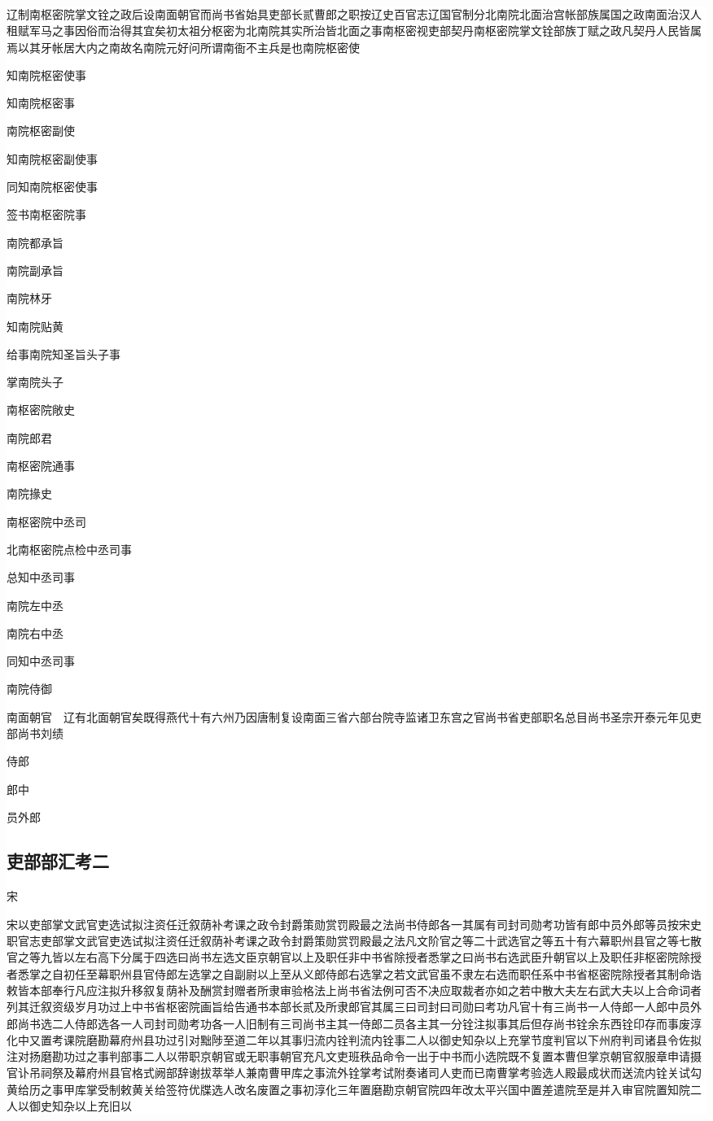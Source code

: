 
辽制南枢密院掌文铨之政后设南面朝官而尚书省始具吏部长贰曹郎之职按辽史百官志辽国官制分北南院北面治宫帐部族属国之政南面治汉人租赋军马之事因俗而治得其宜矣初太祖分枢密为北南院其实所治皆北面之事南枢密视吏部契丹南枢密院掌文铨部族丁赋之政凡契丹人民皆属焉以其牙帐居大内之南故名南院元好问所谓南衙不主兵是也南院枢密使  

知南院枢密使事  

知南院枢密事  

南院枢密副使  

知南院枢密副使事  

同知南院枢密使事  

签书南枢密院事  

南院都承旨  

南院副承旨  

南院林牙  

知南院贴黄  

给事南院知圣旨头子事  

掌南院头子  

南枢密院敞史  

南院郎君  

南枢密院通事  

南院掾史  

南枢密院中丞司  

北南枢密院点检中丞司事  

总知中丞司事  

南院左中丞  

南院右中丞  

同知中丞司事  

南院侍御  

南面朝官　辽有北面朝官矣既得燕代十有六州乃因唐制复设南面三省六部台院寺监诸卫东宫之官尚书省吏部职名总目尚书圣宗开泰元年见吏部尚书刘绩  

侍郎  

郎中  

员外郎  

## 吏部部汇考二

宋  

宋以吏部掌文武官吏选试拟注资任迁叙荫补考课之政令封爵策勋赏罚殿最之法尚书侍郎各一其属有司封司勋考功皆有郎中员外郎等员按宋史职官志吏部掌文武官吏选试拟注资任迁叙荫补考课之政令封爵策勋赏罚殿最之法凡文阶官之等二十武选官之等五十有六幕职州县官之等七散官之等九皆以左右高下分属于四选曰尚书左选文臣京朝官以上及职任非中书省除授者悉掌之曰尚书右选武臣升朝官以上及职任非枢密院除授者悉掌之自初任至幕职州县官侍郎左选掌之自副尉以上至从义郎侍郎右选掌之若文武官虽不隶左右选而职任系中书省枢密院除授者其制命诰敕皆本部奉行凡应注拟升移叙复荫补及酬赏封赠者所隶审验格法上尚书省法例可否不决应取裁者亦如之若中散大夫左右武大夫以上合命词者列其迁叙资级岁月功过上中书省枢密院画旨给告通书本部长贰及所隶郎官其属三曰司封曰司勋曰考功凡官十有三尚书一人侍郎一人郎中员外郎尚书选二人侍郎选各一人司封司勋考功各一人旧制有三司尚书主其一侍郎二员各主其一分铨注拟事其后但存尚书铨余东西铨印存而事废淳化中又置考课院磨勘幕府州县功过引对黜陟至道二年以其事归流内铨判流内铨事二人以御史知杂以上充掌节度判官以下州府判司诸县令佐拟注对扬磨勘功过之事判部事二人以带职京朝官或无职事朝官充凡文吏班秩品命令一出于中书而小选院既不复置本曹但掌京朝官叙服章申请摄官讣吊祠祭及幕府州县官格式阙部辞谢拔萃举人兼南曹甲库之事流外铨掌考试附奏诸司人吏而已南曹掌考验选人殿最成状而送流内铨关试勾黄给历之事甲库掌受制敕黄关给签符优牒选人改名废置之事初淳化三年置磨勘京朝官院四年改太平兴国中置差遣院至是并入审官院置知院二人以御史知杂以上充旧以  
